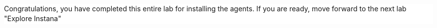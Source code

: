 
Congratulations, you have completed this entire lab for installing the agents. If you are ready, move forward to the next lab "Explore Instana"


